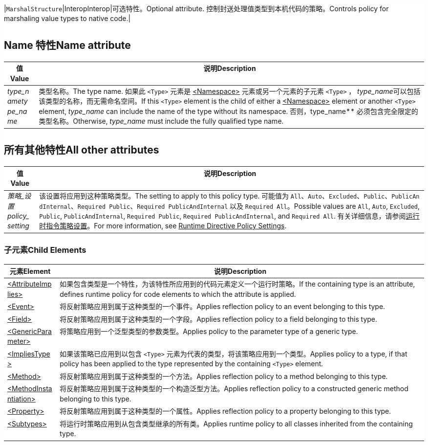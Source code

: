 |`MarshalStructure`|<span data-ttu-id="ef880-141">Interop</span><span class="sxs-lookup"><span data-stu-id="ef880-141">Interop</span></span>|<span data-ttu-id="ef880-142">可选特性。</span><span class="sxs-lookup"><span data-stu-id="ef880-142">Optional attribute.</span></span> <span data-ttu-id="ef880-143">控制封送处理值类型到本机代码的策略。</span><span class="sxs-lookup"><span data-stu-id="ef880-143">Controls policy for marshaling value types to native code.</span></span>|

## <a name="name-attribute"></a><span data-ttu-id="ef880-144">Name 特性</span><span class="sxs-lookup"><span data-stu-id="ef880-144">Name attribute</span></span>

|<span data-ttu-id="ef880-145">值</span><span class="sxs-lookup"><span data-stu-id="ef880-145">Value</span></span>|<span data-ttu-id="ef880-146">说明</span><span class="sxs-lookup"><span data-stu-id="ef880-146">Description</span></span>|
|-----------|-----------------|
|<span data-ttu-id="ef880-147">*type_name*</span><span class="sxs-lookup"><span data-stu-id="ef880-147">*type_name*</span></span>|<span data-ttu-id="ef880-148">类型名称。</span><span class="sxs-lookup"><span data-stu-id="ef880-148">The type name.</span></span> <span data-ttu-id="ef880-149">如果此 `<Type>` 元素是 [\<Namespace>](namespace-element-net-native.md) 元素或另一个元素的子元素 `<Type>` ， *type_name*可以包括该类型的名称，而无需命名空间。</span><span class="sxs-lookup"><span data-stu-id="ef880-149">If this `<Type>` element is the child of either a [\<Namespace>](namespace-element-net-native.md) element or another `<Type>` element, *type_name* can include the name of the type without its namespace.</span></span> <span data-ttu-id="ef880-150">否则，type_name\*\* 必须包含完全限定的类型名称。</span><span class="sxs-lookup"><span data-stu-id="ef880-150">Otherwise, *type_name* must include the fully qualified type name.</span></span>|

## <a name="all-other-attributes"></a><span data-ttu-id="ef880-151">所有其他特性</span><span class="sxs-lookup"><span data-stu-id="ef880-151">All other attributes</span></span>

|<span data-ttu-id="ef880-152">值</span><span class="sxs-lookup"><span data-stu-id="ef880-152">Value</span></span>|<span data-ttu-id="ef880-153">说明</span><span class="sxs-lookup"><span data-stu-id="ef880-153">Description</span></span>|
|-----------|-----------------|
|<span data-ttu-id="ef880-154">*策略_设置*</span><span class="sxs-lookup"><span data-stu-id="ef880-154">*policy_setting*</span></span>|<span data-ttu-id="ef880-155">该设置将应用到这种策略类型。</span><span class="sxs-lookup"><span data-stu-id="ef880-155">The setting to apply to this policy type.</span></span> <span data-ttu-id="ef880-156">可能值为 `All`、`Auto`、`Excluded`、`Public`、`PublicAndInternal`、`Required Public`、`Required PublicAndInternal` 以及 `Required All`。</span><span class="sxs-lookup"><span data-stu-id="ef880-156">Possible values are `All`, `Auto`, `Excluded`, `Public`, `PublicAndInternal`, `Required Public`, `Required PublicAndInternal`, and `Required All`.</span></span> <span data-ttu-id="ef880-157">有关详细信息，请参阅[运行时指令策略设置](runtime-directive-policy-settings.md)。</span><span class="sxs-lookup"><span data-stu-id="ef880-157">For more information, see [Runtime Directive Policy Settings](runtime-directive-policy-settings.md).</span></span>|

### <a name="child-elements"></a><span data-ttu-id="ef880-158">子元素</span><span class="sxs-lookup"><span data-stu-id="ef880-158">Child Elements</span></span>

|<span data-ttu-id="ef880-159">元素</span><span class="sxs-lookup"><span data-stu-id="ef880-159">Element</span></span>|<span data-ttu-id="ef880-160">说明</span><span class="sxs-lookup"><span data-stu-id="ef880-160">Description</span></span>|
|-------------|-----------------|
|[\<AttributeImplies>](attributeimplies-element-net-native.md)|<span data-ttu-id="ef880-161">如果包含类型是一个特性，为该特性所应用到的代码元素定义一个运行时策略。</span><span class="sxs-lookup"><span data-stu-id="ef880-161">If the containing type is an attribute, defines runtime policy for code elements to which the attribute is applied.</span></span>|
|[\<Event>](event-element-net-native.md)|<span data-ttu-id="ef880-162">将反射策略应用到属于这种类型的一个事件。</span><span class="sxs-lookup"><span data-stu-id="ef880-162">Applies reflection policy to an event belonging to this type.</span></span>|
|[\<Field>](field-element-net-native.md)|<span data-ttu-id="ef880-163">将反射策略应用到属于这种类型的一个字段。</span><span class="sxs-lookup"><span data-stu-id="ef880-163">Applies reflection policy to a field belonging to this type.</span></span>|
|[\<GenericParameter>](genericparameter-element-net-native.md)|<span data-ttu-id="ef880-164">将策略应用到一个泛型类型的参数类型。</span><span class="sxs-lookup"><span data-stu-id="ef880-164">Applies policy to the parameter type of a generic type.</span></span>|
|[\<ImpliesType>](impliestype-element-net-native.md)|<span data-ttu-id="ef880-165">如果该策略已应用到以包含 `<Type>` 元素为代表的类型，将该策略应用到一个类型。</span><span class="sxs-lookup"><span data-stu-id="ef880-165">Applies policy to a type, if that policy has been applied to the type represented by the containing `<Type>` element.</span></span>|
|[\<Method>](method-element-net-native.md)|<span data-ttu-id="ef880-166">将反射策略应用到属于这种类型的一个方法。</span><span class="sxs-lookup"><span data-stu-id="ef880-166">Applies reflection policy to a method belonging to this type.</span></span>|
|[\<MethodInstantiation>](methodinstantiation-element-net-native.md)|<span data-ttu-id="ef880-167">将反射策略应用到属于这种类型的一个构造泛型方法。</span><span class="sxs-lookup"><span data-stu-id="ef880-167">Applies reflection policy to a constructed generic method belonging to this type.</span></span>|
|[\<Property>](property-element-net-native.md)|<span data-ttu-id="ef880-168">将反射策略应用到属于这种类型的一个属性。</span><span class="sxs-lookup"><span data-stu-id="ef880-168">Applies reflection policy to a property belonging to this type.</span></span>|
|[\<Subtypes>](subtypes-element-net-native.md)|<span data-ttu-id="ef880-169">将运行时策略应用到从包含类型继承的所有类。</span><span class="sxs-lookup"><span data-stu-id="ef880-169">Applies runtime policy to all classes inherited from the containing type.</span></span>|